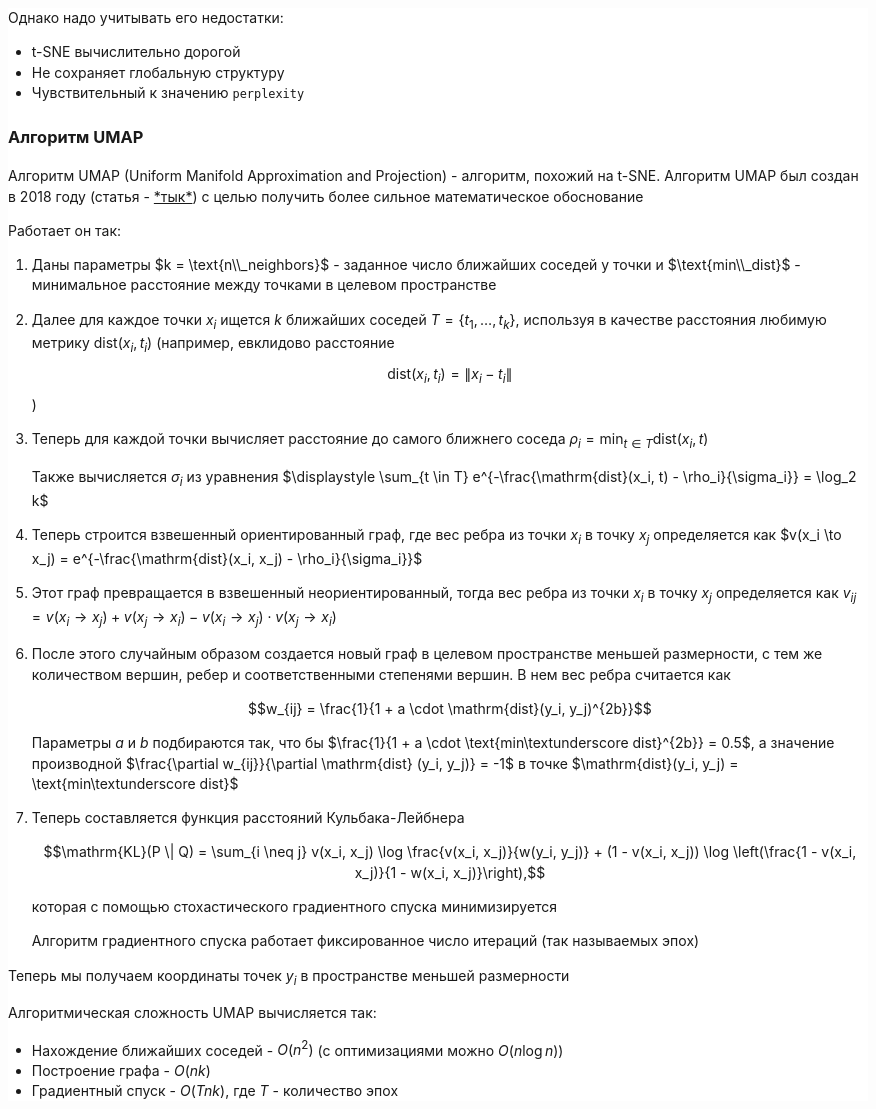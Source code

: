 Однако надо учитывать его недостатки:

* t-SNE вычислительно дорогой
* Не сохраняет глобальную структуру
* Чувствительный к значению `perplexity`

### <a name="%D0%B0%D0%BB%D0%B3%D0%BE%D1%80%D0%B8%D1%82%D0%BC-umap"></a> Алгоритм UMAP 

Алгоритм UMAP (Uniform Manifold Approximation and Projection) - алгоритм, похожий на t-SNE. Алгоритм UMAP был создан в 2018 году (статья - [\*тык\*](https://arxiv.org/pdf/1802.03426)) с целью получить более сильное математическое обоснование

Работает он так:

1. Даны параметры $k = \text{n\\_neighbors}$ - заданное число ближайших соседей у точки и $\text{min\\_dist}$ - минимальное расстояние между точками в целевом пространстве

2. Далее для каждое точки $x_i$ ищется $k$ ближайших соседей $T = \{t_1, \dots, t_k\}$, используя в качестве расстояния любимую метрику $\mathrm{dist}(x_i, t_i)$ (например, евклидово расстояние $$\mathrm{dist}(x_i, t_i) = \|x_i - t_i\|$$)

3. Теперь для каждой точки вычисляет расстояние до самого ближнего соседа $\displaystyle \rho_i = \min_{t \in T} \mathrm{dist}(x_i, t)$

    Также вычисляется $\sigma_i$ из уравнения $\displaystyle \sum_{t \in T} e^{-\frac{\mathrm{dist}(x_i, t) - \rho_i}{\sigma_i}} = \log_2 k$

4. Теперь строится взвешенный ориентированный граф, где вес ребра из точки $x_i$ в точку $x_j$ определяется как $v(x_i \to x_j) = e^{-\frac{\mathrm{dist}(x_i, x_j) - \rho_i}{\sigma_i}}$

5. Этот граф превращается в взвешенный неориентированный, тогда вес ребра из точки $x_i$ в точку $x_j$ определяется как $v_{ij} = v(x_i \to x_j) + v(x_j \to x_i) - v(x_i \to x_j) \cdot v(x_j \to x_i)$

6. После этого случайным образом создается новый граф в целевом пространстве меньшей размерности, с тем же количеством вершин, ребер и соответственными степенями вершин. В нем вес ребра считается как

    $$w_{ij} = \frac{1}{1 + a \cdot \mathrm{dist}(y_i, y_j)^{2b}}$$

    Параметры $a$ и $b$ подбираются так, что бы $\frac{1}{1 + a \cdot \text{min\textunderscore dist}^{2b}} = 0.5$, а значение производной $\frac{\partial w_{ij}}{\partial \mathrm{dist} (y_i, y_j)} = -1$ в точке $\mathrm{dist}(y_i, y_j) = \text{min\textunderscore dist}$

7. Теперь составляется функция расстояний Кульбака-Лейбнера

    $$\mathrm{KL}(P \| Q) = \sum_{i \neq j} v(x_i, x_j) \log \frac{v(x_i, x_j)}{w(y_i, y_j)} + (1 - v(x_i, x_j)) \log \left(\frac{1 - v(x_i, x_j)}{1 - w(x_i, x_j)}\right),$$

    которая с помощью стохастического градиентного спуска минимизируется

    Алгоритм градиентного спуска работает фиксированное число итераций (так называемых эпох)

Теперь мы получаем координаты точек $y_i$ в пространстве меньшей размерности

Алгоритмическая сложность UMAP вычисляется так:

* Нахождение ближайших соседей - $O(n^2)$ (с оптимизациями можно $O(n \log n)$)
* Построение графа - $O(nk)$
* Градиентный спуск - $O(Tnk)$, где $T$ - количество эпох
